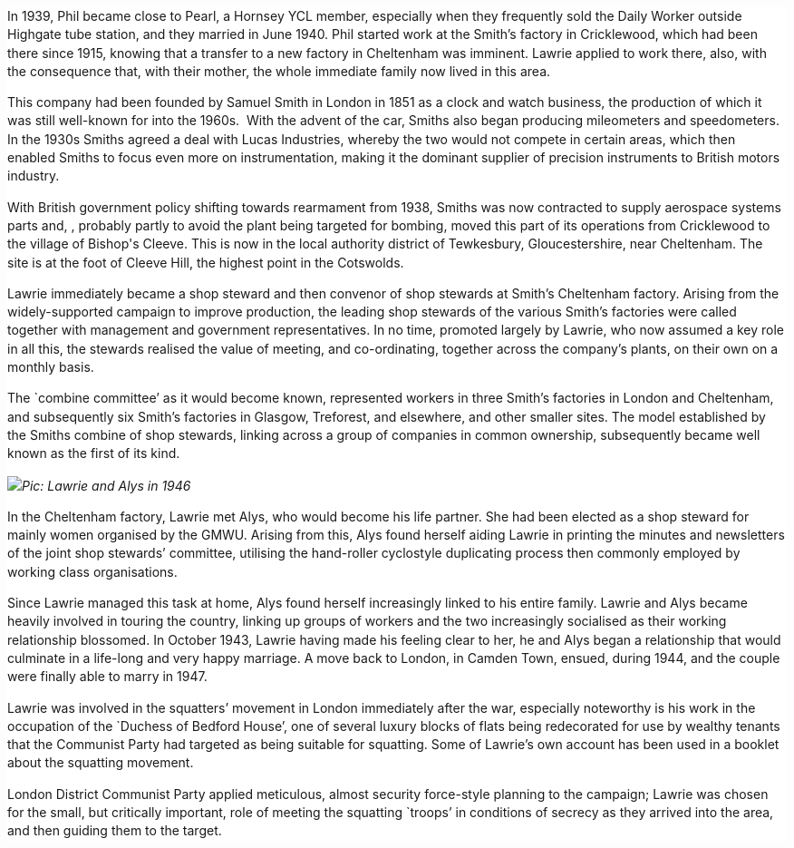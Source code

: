 In 1939, Phil became close to Pearl, a Hornsey YCL member, especially when they frequently sold the Daily Worker outside Highgate tube station, and they married in June 1940. Phil started work at the Smith’s factory in Cricklewood, which had been there since 1915, knowing that a transfer to a new factory in Cheltenham was imminent. Lawrie applied to work there, also, with the consequence that, with their mother, the whole immediate family now lived in this area. 

This company had been founded by Samuel Smith in London in 1851 as a clock and watch business, the production of which it was still well-known for into the 1960s.  With the advent of the car, Smiths also began producing mileometers and speedometers. In the 1930s Smiths agreed a deal with Lucas Industries, whereby the two would not compete in certain areas, which then enabled Smiths to focus even more on instrumentation, making it the dominant supplier of precision instruments to British motors industry. 

With British government policy shifting towards rearmament from 1938, Smiths was now contracted to supply aerospace systems parts and, , probably partly to avoid the plant being targeted for bombing, moved this part of its operations from Cricklewood to the village of Bishop's Cleeve. This is now in the local authority district of Tewkesbury, Gloucestershire, near Cheltenham. The site is at the foot of Cleeve Hill, the highest point in the Cotswolds. 

Lawrie immediately became a shop steward and then convenor of shop stewards at Smith’s Cheltenham factory. Arising from the widely-supported campaign to improve production, the leading shop stewards of the various Smith’s factories were called together with management and government representatives. In no time, promoted largely by Lawrie, who now assumed a key role in all this, the stewards realised the value of meeting, and co-ordinating, together across the company’s plants, on their own on a monthly basis.  

The \`combine committee’ as it would become known, represented workers in three Smith’s factories in London and Cheltenham, and subsequently six Smith’s factories in Glasgow, Treforest, and elsewhere, and other smaller sites. The model established by the Smiths combine of shop stewards, linking across a group of companies in common ownership, subsequently became well known as the first of its kind. 

![](http://79.170.40.183/grahamstevenson.me.uk/images/stories/nickolai%20l%20and%20a%201946.jpg)_Pic: Lawrie and Alys in 1946_

In the Cheltenham factory, Lawrie met Alys, who would become his life partner. She had been elected as a shop steward for mainly women organised by the GMWU. Arising from this, Alys found herself aiding Lawrie in printing the minutes and newsletters of the joint shop stewards’ committee, utilising the hand-roller cyclostyle duplicating process then commonly employed by working class organisations. 

Since Lawrie managed this task at home, Alys found herself increasingly linked to his entire family. Lawrie and Alys became heavily involved in touring the country, linking up groups of workers and the two increasingly socialised as their working relationship blossomed. In October 1943, Lawrie having made his feeling clear to her, he and Alys began a relationship that would culminate in a life-long and very happy marriage. A move back to London, in Camden Town, ensued, during 1944, and the couple were finally able to marry in 1947. 

Lawrie was involved in the squatters’ movement in London immediately after the war, especially noteworthy is his work in the occupation of the \`Duchess of Bedford House’, one of several luxury blocks of flats being redecorated for use by wealthy tenants that the Communist Party had targeted as being suitable for squatting. Some of Lawrie’s own account has been used in a booklet about the squatting movement. 

London District Communist Party applied meticulous, almost security force-style planning to the campaign; Lawrie was chosen for the small, but critically important, role of meeting the squatting \`troops’ in conditions of secrecy as they arrived into the area, and then guiding them to the target. 
